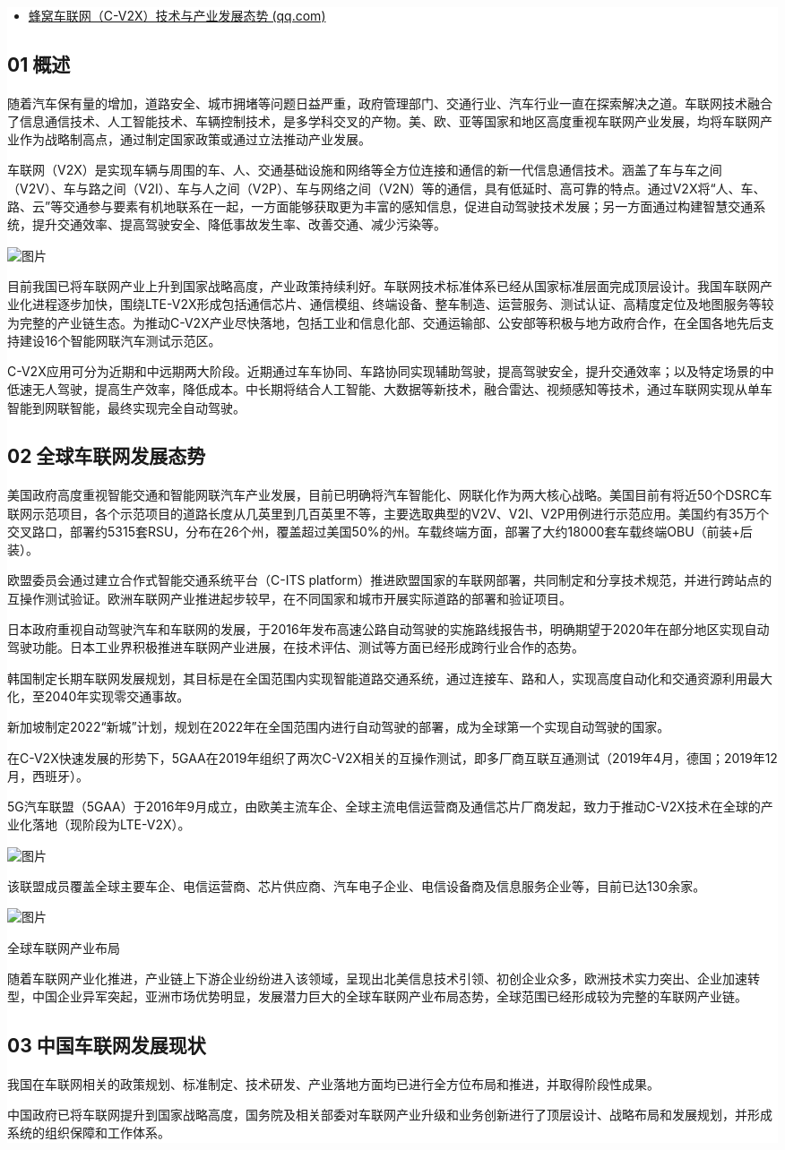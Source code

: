 - [蜂窝车联网（C-V2X）技术与产业发展态势 (qq.com)](https://mp.weixin.qq.com/s/jD5avHW4irgXgEGqE52D8w)

## 01 概述

随着汽车保有量的增加，道路安全、城市拥堵等问题日益严重，政府管理部门、交通行业、汽车行业一直在探索解决之道。车联网技术融合了信息通信技术、人工智能技术、车辆控制技术，是多学科交叉的产物。美、欧、亚等国家和地区高度重视车联网产业发展，均将车联网产业作为战略制高点，通过制定国家政策或通过立法推动产业发展。

车联网（V2X）是实现车辆与周围的车、人、交通基础设施和网络等全方位连接和通信的新一代信息通信技术。涵盖了车与车之间（V2V）、车与路之间（V2I）、车与人之间（V2P）、车与网络之间（V2N）等的通信，具有低延时、高可靠的特点。通过V2X将“人、车、路、云”等交通参与要素有机地联系在一起，一方面能够获取更为丰富的感知信息，促进自动驾驶技术发展；另一方面通过构建智慧交通系统，提升交通效率、提高驾驶安全、降低事故发生率、改善交通、减少污染等。

![图片](https://mmbiz.qpic.cn/mmbiz_gif/JuG4vd7qkDHDG8BT7McId92AxicHBcy7KxyHLdLrDg9fAibzeg5fhsew8rrCk4SyEbzwLfXZicSIibyn0V0WuAAxhg/640?wx_fmt=gif&wxfrom=5&wx_lazy=1)

目前我国已将车联网产业上升到国家战略高度，产业政策持续利好。车联网技术标准体系已经从国家标准层面完成顶层设计。我国车联网产业化进程逐步加快，围绕LTE-V2X形成包括通信芯片、通信模组、终端设备、整车制造、运营服务、测试认证、高精度定位及地图服务等较为完整的产业链生态。为推动C-V2X产业尽快落地，包括工业和信息化部、交通运输部、公安部等积极与地方政府合作，在全国各地先后支持建设16个智能网联汽车测试示范区。

C-V2X应用可分为近期和中远期两大阶段。近期通过车车协同、车路协同实现辅助驾驶，提高驾驶安全，提升交通效率；以及特定场景的中低速无人驾驶，提高生产效率，降低成本。中长期将结合人工智能、大数据等新技术，融合雷达、视频感知等技术，通过车联网实现从单车智能到网联智能，最终实现完全自动驾驶。

## 02 全球车联网发展态势

美国政府高度重视智能交通和智能网联汽车产业发展，目前已明确将汽车智能化、网联化作为两大核心战略。美国目前有将近50个DSRC车联网示范项目，各个示范项目的道路长度从几英里到几百英里不等，主要选取典型的V2V、V2I、V2P用例进行示范应用。美国约有35万个交叉路口，部署约5315套RSU，分布在26个州，覆盖超过美国50%的州。车载终端方面，部署了大约18000套车载终端OBU（前装+后装）。

欧盟委员会通过建立合作式智能交通系统平台（C-ITS platform）推进欧盟国家的车联网部署，共同制定和分享技术规范，并进行跨站点的互操作测试验证。欧洲车联网产业推进起步较早，在不同国家和城市开展实际道路的部署和验证项目。

日本政府重视自动驾驶汽车和车联网的发展，于2016年发布高速公路自动驾驶的实施路线报告书，明确期望于2020年在部分地区实现自动驾驶功能。日本工业界积极推进车联网产业进展，在技术评估、测试等方面已经形成跨行业合作的态势。

韩国制定长期车联网发展规划，其目标是在全国范围内实现智能道路交通系统，通过连接车、路和人，实现高度自动化和交通资源利用最大化，至2040年实现零交通事故。

新加坡制定2022“新城”计划，规划在2022年在全国范围内进行自动驾驶的部署，成为全球第一个实现自动驾驶的国家。

在C-V2X快速发展的形势下，5GAA在2019年组织了两次C-V2X相关的互操作测试，即多厂商互联互通测试（2019年4月，德国；2019年12月，西班牙）。

5G汽车联盟（5GAA）于2016年9月成立，由欧美主流车企、全球主流电信运营商及通信芯片厂商发起，致力于推动C-V2X技术在全球的产业化落地（现阶段为LTE-V2X）。

![图片](https://mmbiz.qpic.cn/mmbiz_png/JuG4vd7qkDHDG8BT7McId92AxicHBcy7KMymictcFJEIEHwHa2AVZYspIDJ4gy80358lt3XlPY4bNXW8rxG3vvJA/640?wx_fmt=png&wxfrom=5&wx_lazy=1&wx_co=1)

该联盟成员覆盖全球主要车企、电信运营商、芯片供应商、汽车电子企业、电信设备商及信息服务企业等，目前已达130余家。

![图片](https://mmbiz.qpic.cn/mmbiz_png/JuG4vd7qkDHDG8BT7McId92AxicHBcy7KTPzHPFThfbJSFbTKjR7L9YStIr3iavEPlKt2ia6BXj3Z6UaoebibIIfnA/640?wx_fmt=png&wxfrom=5&wx_lazy=1&wx_co=1)

全球车联网产业布局

随着车联网产业化推进，产业链上下游企业纷纷进入该领域，呈现出北美信息技术引领、初创企业众多，欧洲技术实力突出、企业加速转型，中国企业异军突起，亚洲市场优势明显，发展潜力巨大的全球车联网产业布局态势，全球范围已经形成较为完整的车联网产业链。

## 03 中国车联网发展现状

我国在车联网相关的政策规划、标准制定、技术研发、产业落地方面均已进行全方位布局和推进，并取得阶段性成果。

中国政府已将车联网提升到国家战略高度，国务院及相关部委对车联网产业升级和业务创新进行了顶层设计、战略布局和发展规划，并形成系统的组织保障和工作体系。
